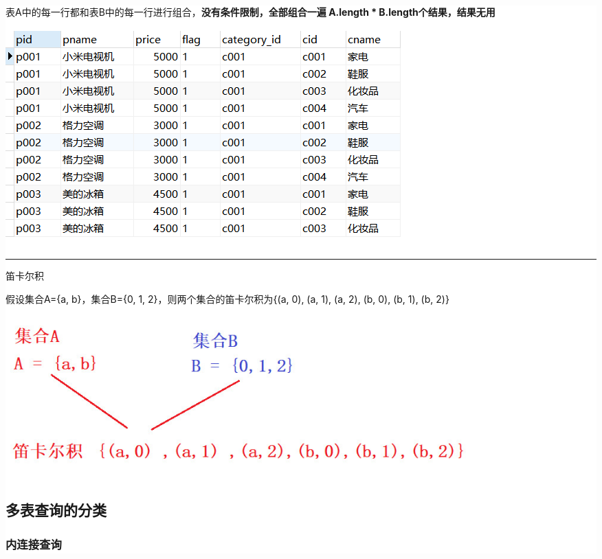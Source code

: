 表A中的每一行都和表B中的每一行进行组合，**没有条件限制，全部组合一遍 A.length * B.length个结果，结果无用**

![image-20210401100445499](../picture/MySQL%E5%9F%BA%E7%A1%80/image-20210401100445499.png)



---

笛卡尔积

假设集合A={a, b}，集合B={0, 1, 2}，则两个集合的笛卡尔积为{(a, 0), (a, 1), (a, 2), (b, 0), (b, 1), (b, 2)}  

![image-20210401100535315](../picture/MySQL%E5%9F%BA%E7%A1%80/image-20210401100535315.png)







## 多表查询的分类  





### 内连接查询  


